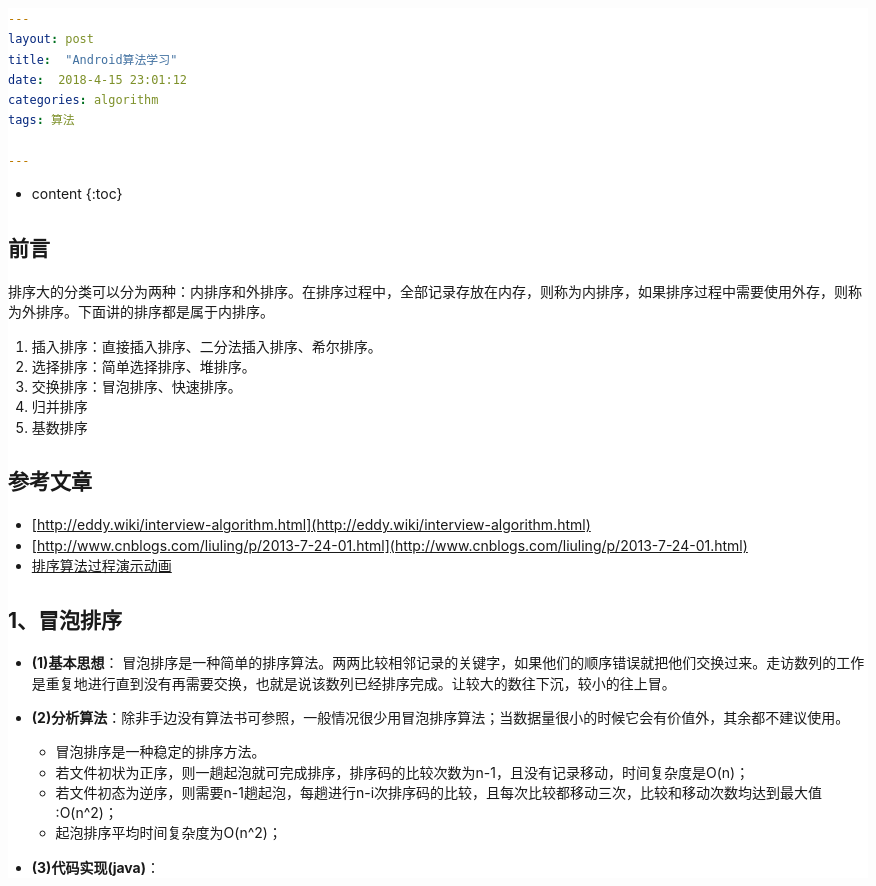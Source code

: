 ```yaml
---
layout: post
title:  "Android算法学习"
date:  2018-4-15 23:01:12
categories: algorithm
tags: 算法

---
```

* content
{:toc}







## 前言

排序大的分类可以分为两种：内排序和外排序。在排序过程中，全部记录存放在内存，则称为内排序，如果排序过程中需要使用外存，则称为外排序。下面讲的排序都是属于内排序。

1. 插入排序：直接插入排序、二分法插入排序、希尔排序。
2. 选择排序：简单选择排序、堆排序。
3. 交换排序：冒泡排序、快速排序。
4. 归并排序
5. 基数排序

## 参考文章

- [http://eddy.wiki/interview-algorithm.html](http://eddy.wiki/interview-algorithm.html)
- [http://www.cnblogs.com/liuling/p/2013-7-24-01.html](http://www.cnblogs.com/liuling/p/2013-7-24-01.html)
- [排序算法过程演示动画](http://www.atool.org/sort.php)













## 1、冒泡排序

- **(1)基本思想**： 冒泡排序是一种简单的排序算法。两两比较相邻记录的关键字，如果他们的顺序错误就把他们交换过来。走访数列的工作是重复地进行直到没有再需要交换，也就是说该数列已经排序完成。让较大的数往下沉，较小的往上冒。

- **(2)分析算法**：除非手边没有算法书可参照，一般情况很少用冒泡排序算法；当数据量很小的时候它会有价值外，其余都不建议使用。
	- 冒泡排序是一种稳定的排序方法。
	- 若文件初状为正序，则一趟起泡就可完成排序，排序码的比较次数为n-1，且没有记录移动，时间复杂度是O(n)；
	- 若文件初态为逆序，则需要n-1趟起泡，每趟进行n-i次排序码的比较，且每次比较都移动三次，比较和移动次数均达到最大值∶O(n^2)；
	- 起泡排序平均时间复杂度为O(n^2)；

- **(3)代码实现(java)**：
